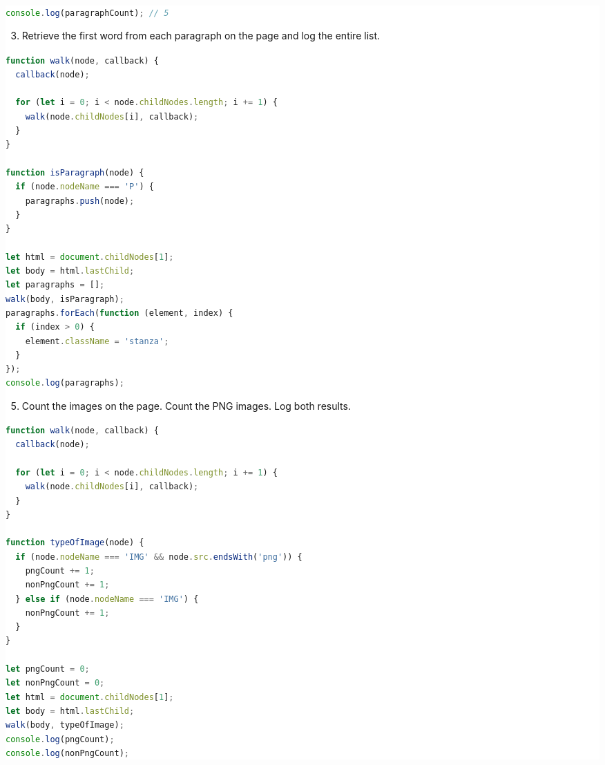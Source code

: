 ```js
console.log(paragraphCount); // 5
```

3. Retrieve the first word from each paragraph on the page and log the entire list.

```js
function walk(node, callback) {
  callback(node);

  for (let i = 0; i < node.childNodes.length; i += 1) {
    walk(node.childNodes[i], callback);
  }
}

function isParagraph(node) {
  if (node.nodeName === 'P') {
    paragraphs.push(node);
  }
}

let html = document.childNodes[1];
let body = html.lastChild;
let paragraphs = [];
walk(body, isParagraph);
paragraphs.forEach(function (element, index) {
  if (index > 0) {
    element.className = 'stanza';
  }
});
console.log(paragraphs);
```

5. Count the images on the page. Count the PNG images. Log both results.

```js
function walk(node, callback) {
  callback(node);

  for (let i = 0; i < node.childNodes.length; i += 1) {
    walk(node.childNodes[i], callback);
  }
}

function typeOfImage(node) {
  if (node.nodeName === 'IMG' && node.src.endsWith('png')) {
    pngCount += 1;
    nonPngCount += 1;
  } else if (node.nodeName === 'IMG') {
    nonPngCount += 1;
  }
}

let pngCount = 0;
let nonPngCount = 0;
let html = document.childNodes[1];
let body = html.lastChild;
walk(body, typeOfImage);
console.log(pngCount);
console.log(nonPngCount);
```
